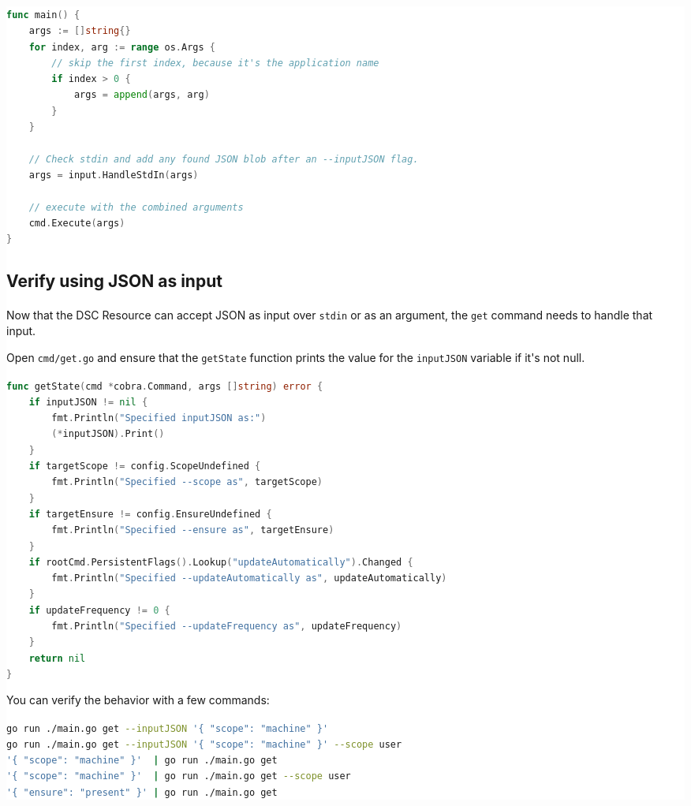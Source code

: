 ```go
func main() {
	args := []string{}
	for index, arg := range os.Args {
		// skip the first index, because it's the application name
		if index > 0 {
			args = append(args, arg)
		}
	}

	// Check stdin and add any found JSON blob after an --inputJSON flag.
	args = input.HandleStdIn(args)

	// execute with the combined arguments
	cmd.Execute(args)
}
```

## Verify using JSON as input

Now that the DSC Resource can accept JSON as input over `stdin` or as an argument, the `get`
command needs to handle that input.

Open `cmd/get.go` and ensure that the `getState` function prints the value for the `inputJSON`
variable if it's not null.

```go
func getState(cmd *cobra.Command, args []string) error {
	if inputJSON != nil {
		fmt.Println("Specified inputJSON as:")
		(*inputJSON).Print()
	}
	if targetScope != config.ScopeUndefined {
		fmt.Println("Specified --scope as", targetScope)
	}
	if targetEnsure != config.EnsureUndefined {
		fmt.Println("Specified --ensure as", targetEnsure)
	}
	if rootCmd.PersistentFlags().Lookup("updateAutomatically").Changed {
		fmt.Println("Specified --updateAutomatically as", updateAutomatically)
	}
	if updateFrequency != 0 {
		fmt.Println("Specified --updateFrequency as", updateFrequency)
	}
	return nil
}
```

You can verify the behavior with a few commands:

```sh
go run ./main.go get --inputJSON '{ "scope": "machine" }'
go run ./main.go get --inputJSON '{ "scope": "machine" }' --scope user
'{ "scope": "machine" }'  | go run ./main.go get
'{ "scope": "machine" }'  | go run ./main.go get --scope user
'{ "ensure": "present" }' | go run ./main.go get
```
